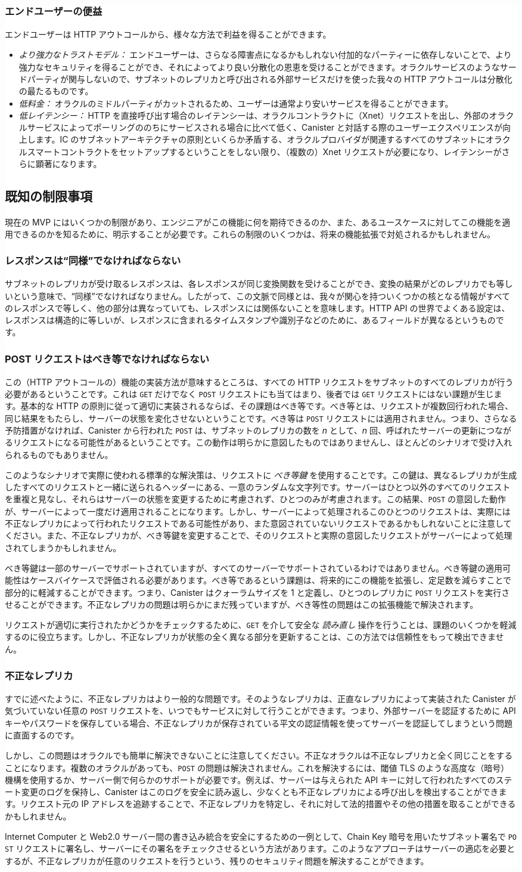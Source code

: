 ### エンドユーザーの便益

エンドユーザーは HTTP アウトコールから、様々な方法で利益を得ることができます。
* *より強力なトラストモデル：* エンドユーザーは、さらなる障害点になるかもしれない付加的なパーティーに依存しないことで、より強力なセキュリティを得ることができ、それによってより良い分散化の恩恵を受けることができます。オラクルサービスのようなサードパーティが関与しないので、サブネットのレプリカと呼び出される外部サービスだけを使った我々の HTTP アウトコールは分散化の最たるものです。
* *低料金：* オラクルのミドルパーティがカットされるため、ユーザーは通常より安いサービスを得ることができます。
* *低レイテンシー：* HTTP を直接呼び出す場合のレイテンシーは、オラクルコントラクトに（Xnet）リクエストを出し、外部のオラクルサービスによってポーリングののちにサービスされる場合に比べて低く、Canister と対話する際のユーザーエクスペリエンスが向上します。IC のサブネットアーキテクチャの原則といくらか矛盾する、オラクルプロバイダが関連するすべてのサブネットにオラクルスマートコントラクトをセットアップするということをしない限り、（複数の）Xnet リクエストが必要になり、レイテンシーがさらに顕著になります。

## 既知の制限事項

現在の MVP にはいくつかの制限があり、エンジニアがこの機能に何を期待できるのか、また、あるユースケースに対してこの機能を適用できるのかを知るために、明示することが必要です。これらの制限のいくつかは、将来の機能拡張で対処されるかもしれません。

### レスポンスは&ldquo;同様&rdquo;でなければならない

サブネットのレプリカが受け取るレスポンスは、各レスポンスが同じ変換関数を受けることができ、変換の結果がどのレプリカでも等しいという意味で、&ldquo;同様&rdquo;でなければなりません。したがって、この文脈で同様とは、我々が関心を持ついくつかの核となる情報がすべてのレスポンスで等しく、他の部分は異なっていても、レスポンスには関係ないことを意味します。HTTP API の世界でよくある設定は、レスポンスは構造的に等しいが、レスポンスに含まれるタイムスタンプや識別子などのために、あるフィールドが異なるというものです。

### POST リクエストはべき等でなければならない

この（HTTP アウトコールの）機能の実装方法が意味するところは、すべての HTTP リクエストをサブネットのすべてのレプリカが行う必要があるということです。これは `GET` だけでなく `POST` リクエストにも当てはまり、後者では `GET` リクエストにはない課題が生じます。基本的な HTTP の原則に従って適切に実装されるならば、その課題はべき等です。べき等とは、リクエストが複数回行われた場合、同じ結果をもたらし、サーバーの状態を変化させないということです。べき等は `POST` リクエストには適用されません。つまり、さらなる予防措置がなければ、Canister から行われた `POST` は、サブネットのレプリカの数を $n$ として、$n$ 回、呼ばれたサーバーの更新につながるリクエストになる可能性があるということです。この動作は明らかに意図したものではありませんし、ほとんどのシナリオで受け入れられるものでもありません。

このようなシナリオで実際に使われる標準的な解決策は、リクエストに *べき等鍵* を使用することです。この鍵は、異なるレプリカが生成したすべてのリクエストと一緒に送られるヘッダーにある、一意のランダムな文字列です。サーバーはひとつ以外のすべてのリクエストを重複と見なし、それらはサーバーの状態を変更するために考慮されず、ひとつのみが考慮されます。この結果、`POST` の意図した動作が、サーバーによって一度だけ適用されることになります。しかし、サーバーによって処理されるこのひとつのリクエストは、実際には不正なレプリカによって行われたリクエストである可能性があり、また意図されていないリクエストであるかもしれないことに注意してください。また、不正なレプリカが、べき等鍵を変更することで、そのリクエストと実際の意図したリクエストがサーバーによって処理されてしまうかもしれません。

べき等鍵は一部のサーバーでサポートされていますが、すべてのサーバーでサポートされているわけではありません。べき等鍵の適用可能性はケースバイケースで評価される必要があります。べき等であるという課題は、将来的にこの機能を拡張し、定足数を減らすことで部分的に軽減することができます。つまり、Canister はクォーラムサイズを 1 と定義し、ひとつのレプリカに `POST` リクエストを実行させることができます。不正なレプリカの問題は明らかにまだ残っていますが、べき等性の問題はこの拡張機能で解決されます。

リクエストが適切に実行されたかどうかをチェックするために、`GET` を介して安全な *読み直し* 操作を行うことは、課題のいくつかを軽減するのに役立ちます。しかし、不正なレプリカが状態の全く異なる部分を更新することは、この方法では信頼性をもって検出できません。

### 不正なレプリカ

すでに述べたように、不正なレプリカはより一般的な問題です。そのようなレプリカは、正直なレプリカによって実装された Canister が気づいていない任意の `POST` リクエストを、いつでもサービスに対して行うことができます。つまり、外部サーバーを認証するために API キーやパスワードを保存している場合、不正なレプリカが保存されている平文の認証情報を使ってサーバーを認証してしまうという問題に直面するのです。

しかし、この問題はオラクルでも簡単に解決できないことに注意してください。不正なオラクルは不正なレプリカと全く同じことをすることになります。複数のオラクルがあっても、`POST` の問題は解決されません。これを解決するには、閾値 TLS のような高度な（暗号）機構を使用するか、サーバー側で何らかのサポートが必要です。例えば、サーバーは与えられた API キーに対して行われたすべてのステート変更のログを保持し、Canister はこのログを安全に読み返し、少なくとも不正なレプリカによる呼び出しを検出することができます。リクエスト元の IP アドレスを追跡することで、不正なレプリカを特定し、それに対して法的措置やその他の措置を取ることができるかもしれません。

Internet Computer と Web2.0 サーバー間の書き込み統合を安全にするための一例として、Chain Key 暗号を用いたサブネット署名で `POST` リクエストに署名し、サーバーにその署名をチェックさせるという方法があります。このようなアプローチはサーバーの適応を必要とするが、不正なレプリカが任意のリクエストを行うという、残りのセキュリティ問題を解決することができます。
